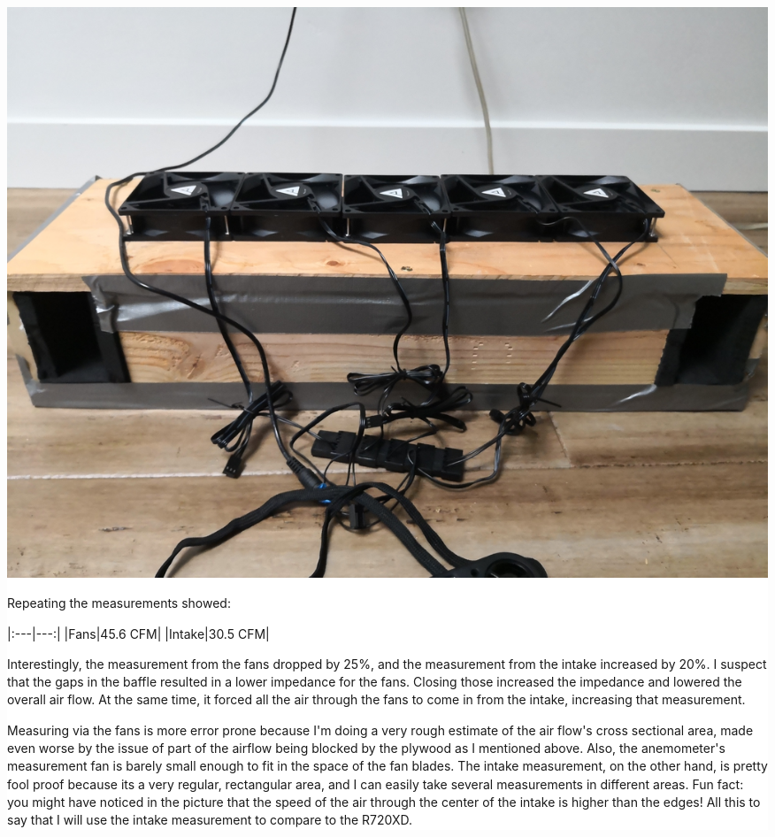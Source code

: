 [![Duct taping the gaps in the baffle](/images/002/ducttape.jpg)](/images/002/ducttape.jpg)

Repeating the measurements showed:

|:---|---:|
|Fans|45.6 CFM|
|Intake|30.5 CFM|

Interestingly, the measurement from the fans dropped by 25%, and the measurement from the intake increased by 20%. I suspect that the gaps in the baffle resulted in a lower impedance for the fans. Closing those increased the impedance and lowered the overall air flow. At the same time, it forced all the air through the fans to come in from the intake, increasing that measurement.

Measuring via the fans is more error prone because I'm doing a very rough estimate of the air flow's cross sectional area, made even worse by the issue of part of the airflow being blocked by the plywood as I mentioned above. Also, the anemometer's measurement fan is barely small enough to fit in the space of the fan blades. The intake measurement, on the other hand, is pretty fool proof because its a very regular, rectangular area, and I can easily take several measurements in different areas. Fun fact: you might have noticed in the picture that the speed of the air through the center of the intake is higher than the edges! All this to say that I will use the intake measurement to compare to the R720XD.
